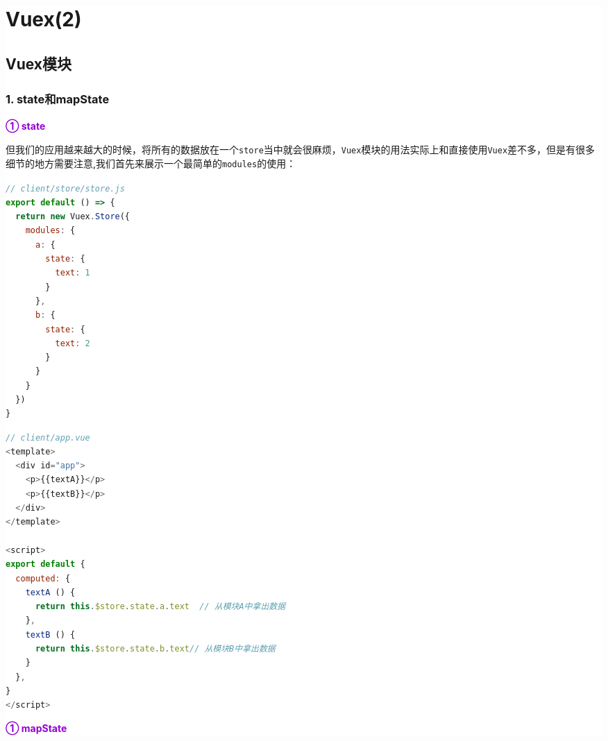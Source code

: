 # Vuex(2)

## Vuex模块
### 1. state和mapState
<font color=#9400D3>**① state**</font>

但我们的应用越来越大的时候，将所有的数据放在一个`store`当中就会很麻烦，`Vuex`模块的用法实际上和直接使用`Vuex`差不多，但是有很多细节的地方需要注意,我们首先来展示一个最简单的`modules`的使用：
```javascript
// client/store/store.js
export default () => {
  return new Vuex.Store({
    modules: {
      a: {
        state: {
          text: 1
        }
      },
      b: {
        state: {
          text: 2
        }
      }
    }
  })
}
```
```javascript
// client/app.vue
<template>
  <div id="app">
    <p>{{textA}}</p>
    <p>{{textB}}</p>
  </div>
</template>

<script>
export default {
  computed: {
    textA () {
      return this.$store.state.a.text  // 从模块A中拿出数据
    },
    textB () {
      return this.$store.state.b.text// 从模块B中拿出数据
    }
  },
}
</script>
```
<font color=#9400D3>**① mapState**</font>
